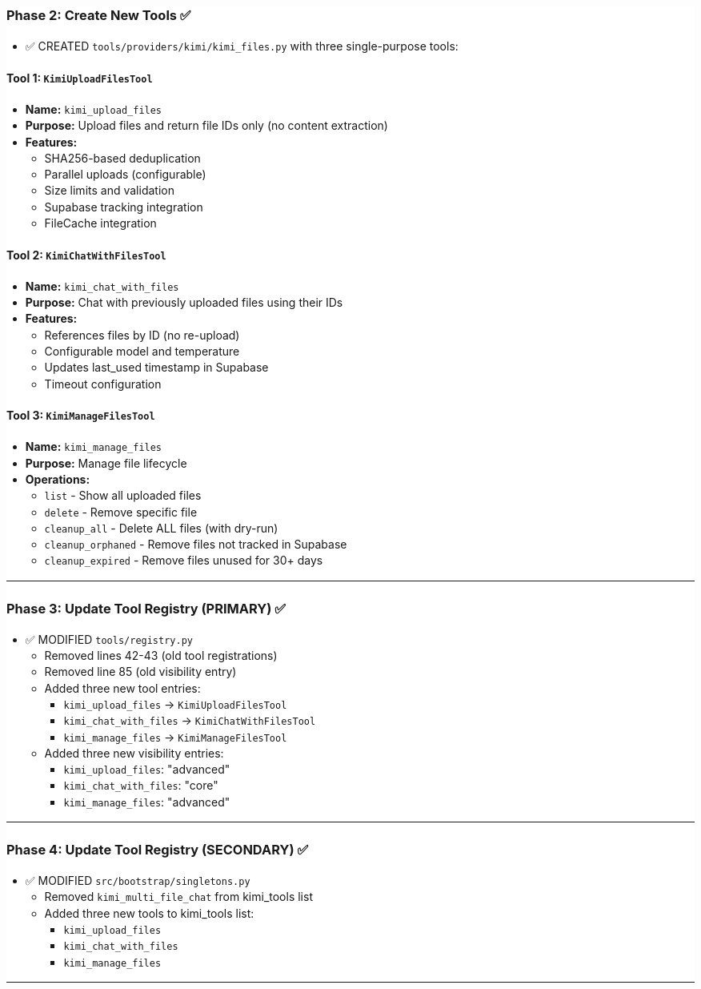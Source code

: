 
### **Phase 2: Create New Tools** ✅
- ✅ CREATED `tools/providers/kimi/kimi_files.py` with three single-purpose tools:

#### **Tool 1: `KimiUploadFilesTool`**
- **Name:** `kimi_upload_files`
- **Purpose:** Upload files and return file IDs only (no content extraction)
- **Features:**
  - SHA256-based deduplication
  - Parallel uploads (configurable)
  - Size limits and validation
  - Supabase tracking integration
  - FileCache integration

#### **Tool 2: `KimiChatWithFilesTool`**
- **Name:** `kimi_chat_with_files`
- **Purpose:** Chat with previously uploaded files using their IDs
- **Features:**
  - References files by ID (no re-upload)
  - Configurable model and temperature
  - Updates last_used timestamp in Supabase
  - Timeout configuration

#### **Tool 3: `KimiManageFilesTool`**
- **Name:** `kimi_manage_files`
- **Purpose:** Manage file lifecycle
- **Operations:**
  - `list` - Show all uploaded files
  - `delete` - Remove specific file
  - `cleanup_all` - Delete ALL files (with dry-run)
  - `cleanup_orphaned` - Remove files not tracked in Supabase
  - `cleanup_expired` - Remove files unused for 30+ days

---

### **Phase 3: Update Tool Registry (PRIMARY)** ✅
- ✅ MODIFIED `tools/registry.py`
  - Removed lines 42-43 (old tool registrations)
  - Removed line 85 (old visibility entry)
  - Added three new tool entries:
    - `kimi_upload_files` → `KimiUploadFilesTool`
    - `kimi_chat_with_files` → `KimiChatWithFilesTool`
    - `kimi_manage_files` → `KimiManageFilesTool`
  - Added three new visibility entries:
    - `kimi_upload_files`: "advanced"
    - `kimi_chat_with_files`: "core"
    - `kimi_manage_files`: "advanced"

---

### **Phase 4: Update Tool Registry (SECONDARY)** ✅
- ✅ MODIFIED `src/bootstrap/singletons.py`
  - Removed `kimi_multi_file_chat` from kimi_tools list
  - Added three new tools to kimi_tools list:
    - `kimi_upload_files`
    - `kimi_chat_with_files`
    - `kimi_manage_files`

---